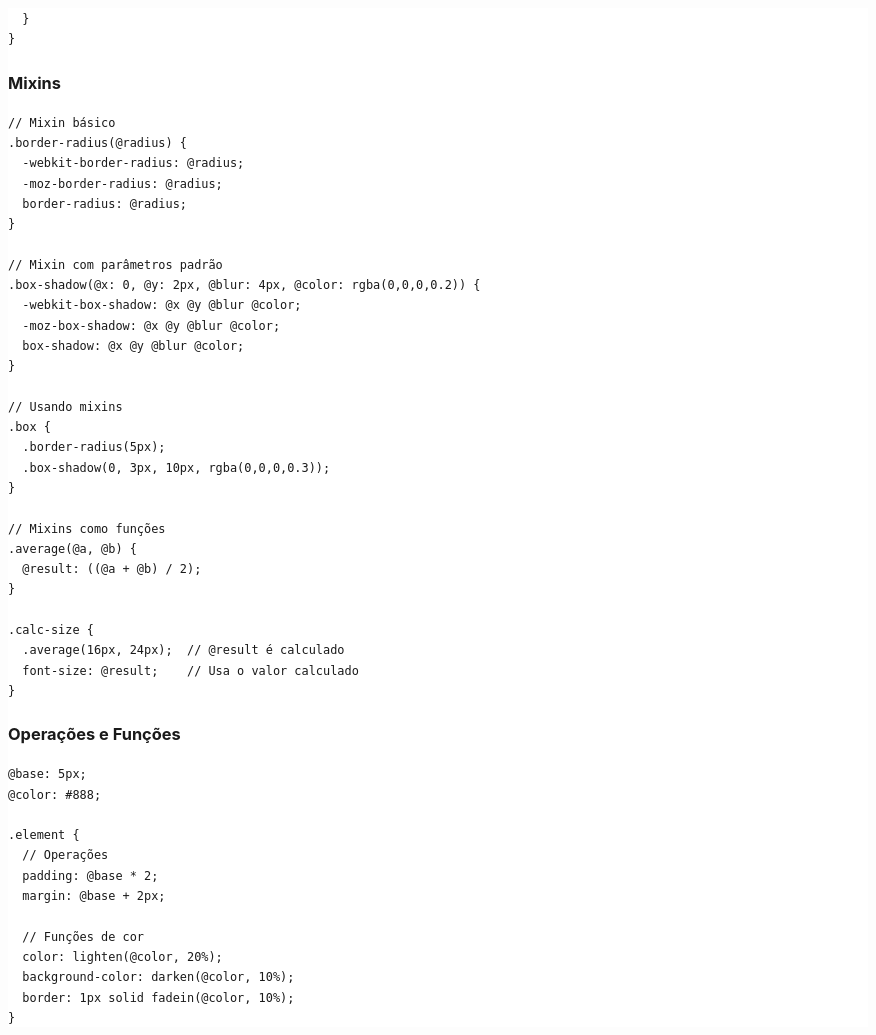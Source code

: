 ```less
  }
}
```

### Mixins

```less
// Mixin básico
.border-radius(@radius) {
  -webkit-border-radius: @radius;
  -moz-border-radius: @radius;
  border-radius: @radius;
}

// Mixin com parâmetros padrão
.box-shadow(@x: 0, @y: 2px, @blur: 4px, @color: rgba(0,0,0,0.2)) {
  -webkit-box-shadow: @x @y @blur @color;
  -moz-box-shadow: @x @y @blur @color;
  box-shadow: @x @y @blur @color;
}

// Usando mixins
.box {
  .border-radius(5px);
  .box-shadow(0, 3px, 10px, rgba(0,0,0,0.3));
}

// Mixins como funções
.average(@a, @b) {
  @result: ((@a + @b) / 2);
}

.calc-size {
  .average(16px, 24px);  // @result é calculado
  font-size: @result;    // Usa o valor calculado
}
```

### Operações e Funções

```less
@base: 5px;
@color: #888;

.element {
  // Operações
  padding: @base * 2;
  margin: @base + 2px;
  
  // Funções de cor
  color: lighten(@color, 20%);
  background-color: darken(@color, 10%);
  border: 1px solid fadein(@color, 10%);
}
```

